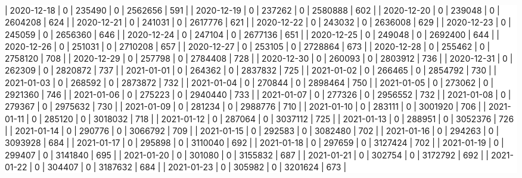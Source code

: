 | 2020-12-18 | 0 | 235490 | 0 | 2562656 | 591 |
| 2020-12-19 | 0 | 237262 | 0 | 2580888 | 602 |
| 2020-12-20 | 0 | 239048 | 0 | 2604208 | 624 |
| 2020-12-21 | 0 | 241031 | 0 | 2617776 | 621 |
| 2020-12-22 | 0 | 243032 | 0 | 2636008 | 629 |
| 2020-12-23 | 0 | 245059 | 0 | 2656360 | 646 |
| 2020-12-24 | 0 | 247104 | 0 | 2677136 | 651 |
| 2020-12-25 | 0 | 249048 | 0 | 2692400 | 644 |
| 2020-12-26 | 0 | 251031 | 0 | 2710208 | 657 |
| 2020-12-27 | 0 | 253105 | 0 | 2728864 | 673 |
| 2020-12-28 | 0 | 255462 | 0 | 2758120 | 708 |
| 2020-12-29 | 0 | 257798 | 0 | 2784408 | 728 |
| 2020-12-30 | 0 | 260093 | 0 | 2803912 | 736 |
| 2020-12-31 | 0 | 262309 | 0 | 2820872 | 737 |
| 2021-01-01 | 0 | 264362 | 0 | 2837832 | 725 |
| 2021-01-02 | 0 | 266465 | 0 | 2854792 | 730 |
| 2021-01-03 | 0 | 268592 | 0 | 2873872 | 732 |
| 2021-01-04 | 0 | 270844 | 0 | 2898464 | 750 |
| 2021-01-05 | 0 | 273062 | 0 | 2921360 | 746 |
| 2021-01-06 | 0 | 275223 | 0 | 2940440 | 733 |
| 2021-01-07 | 0 | 277326 | 0 | 2956552 | 732 |
| 2021-01-08 | 0 | 279367 | 0 | 2975632 | 730 |
| 2021-01-09 | 0 | 281234 | 0 | 2988776 | 710 |
| 2021-01-10 | 0 | 283111 | 0 | 3001920 | 706 |
| 2021-01-11 | 0 | 285120 | 0 | 3018032 | 718 |
| 2021-01-12 | 0 | 287064 | 0 | 3037112 | 725 |
| 2021-01-13 | 0 | 288951 | 0 | 3052376 | 726 |
| 2021-01-14 | 0 | 290776 | 0 | 3066792 | 709 |
| 2021-01-15 | 0 | 292583 | 0 | 3082480 | 702 |
| 2021-01-16 | 0 | 294263 | 0 | 3093928 | 684 |
| 2021-01-17 | 0 | 295898 | 0 | 3110040 | 692 |
| 2021-01-18 | 0 | 297659 | 0 | 3127424 | 702 |
| 2021-01-19 | 0 | 299407 | 0 | 3141840 | 695 |
| 2021-01-20 | 0 | 301080 | 0 | 3155832 | 687 |
| 2021-01-21 | 0 | 302754 | 0 | 3172792 | 692 |
| 2021-01-22 | 0 | 304407 | 0 | 3187632 | 684 |
| 2021-01-23 | 0 | 305982 | 0 | 3201624 | 673 |